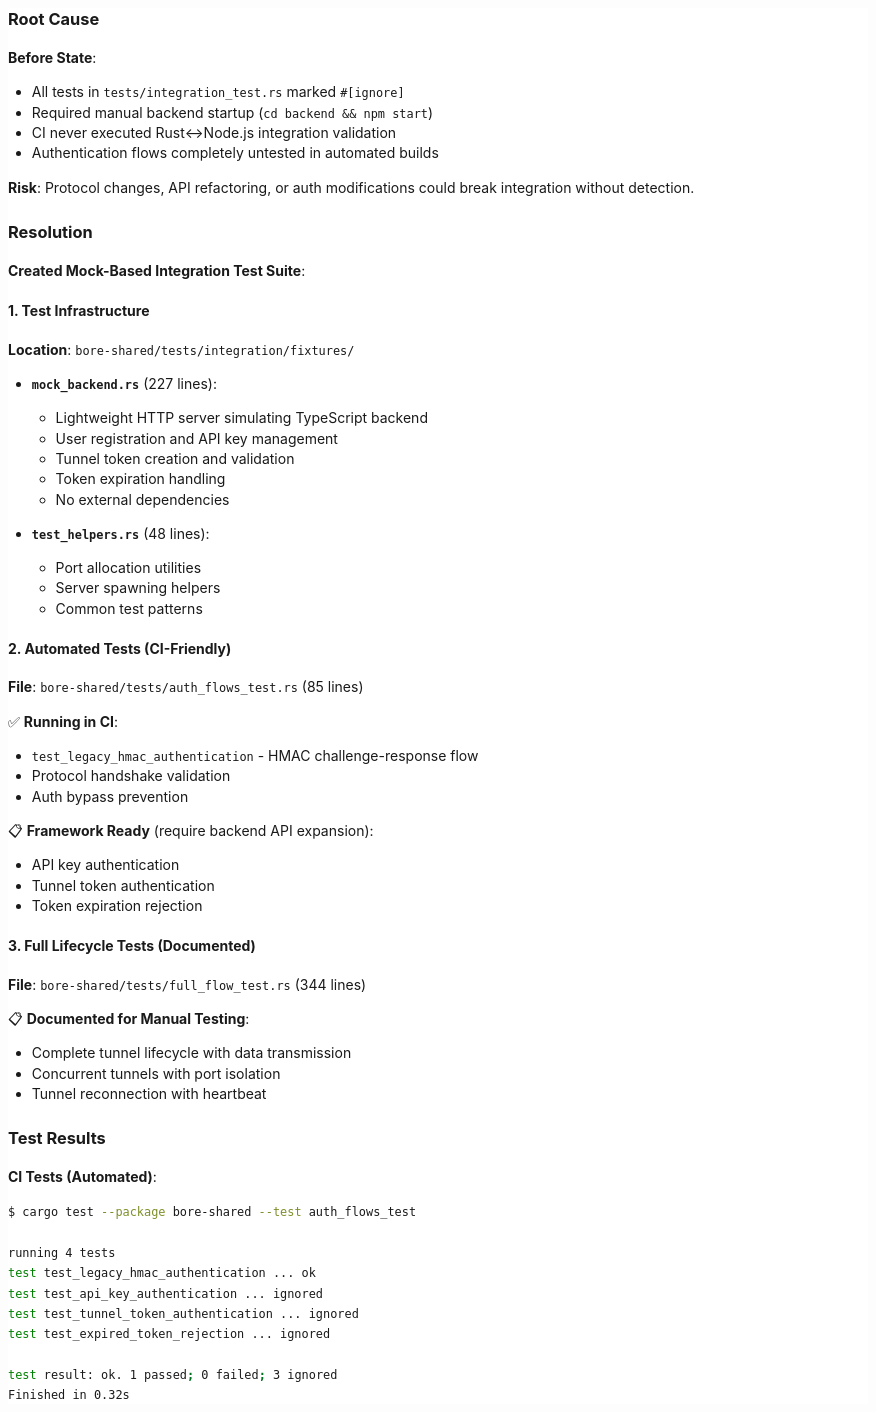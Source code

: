 ### Root Cause
**Before State**:
- All tests in `tests/integration_test.rs` marked `#[ignore]`
- Required manual backend startup (`cd backend && npm start`)
- CI never executed Rust↔Node.js integration validation
- Authentication flows completely untested in automated builds

**Risk**: Protocol changes, API refactoring, or auth modifications could break integration without detection.

### Resolution

**Created Mock-Based Integration Test Suite**:

#### 1. Test Infrastructure
**Location**: `bore-shared/tests/integration/fixtures/`

- **`mock_backend.rs`** (227 lines):
  - Lightweight HTTP server simulating TypeScript backend
  - User registration and API key management
  - Tunnel token creation and validation
  - Token expiration handling
  - No external dependencies

- **`test_helpers.rs`** (48 lines):
  - Port allocation utilities
  - Server spawning helpers
  - Common test patterns

#### 2. Automated Tests (CI-Friendly)
**File**: `bore-shared/tests/auth_flows_test.rs` (85 lines)

✅ **Running in CI**:
- `test_legacy_hmac_authentication` - HMAC challenge-response flow
- Protocol handshake validation
- Auth bypass prevention

📋 **Framework Ready** (require backend API expansion):
- API key authentication
- Tunnel token authentication
- Token expiration rejection

#### 3. Full Lifecycle Tests (Documented)
**File**: `bore-shared/tests/full_flow_test.rs` (344 lines)

📋 **Documented for Manual Testing**:
- Complete tunnel lifecycle with data transmission
- Concurrent tunnels with port isolation
- Tunnel reconnection with heartbeat

### Test Results

**CI Tests (Automated)**:
```bash
$ cargo test --package bore-shared --test auth_flows_test

running 4 tests
test test_legacy_hmac_authentication ... ok
test test_api_key_authentication ... ignored
test test_tunnel_token_authentication ... ignored
test test_expired_token_rejection ... ignored

test result: ok. 1 passed; 0 failed; 3 ignored
Finished in 0.32s
```
